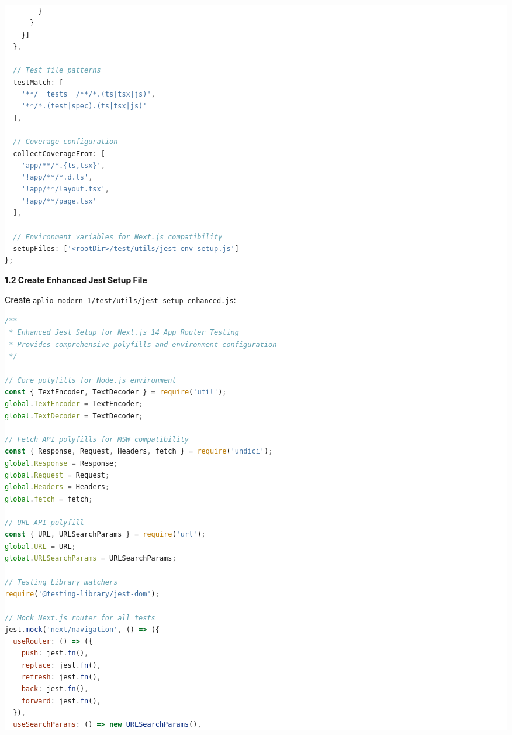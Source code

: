```javascript
        }
      }
    }]
  },
  
  // Test file patterns  
  testMatch: [
    '**/__tests__/**/*.(ts|tsx|js)',
    '**/*.(test|spec).(ts|tsx|js)'
  ],
  
  // Coverage configuration
  collectCoverageFrom: [
    'app/**/*.{ts,tsx}',
    '!app/**/*.d.ts',
    '!app/**/layout.tsx',
    '!app/**/page.tsx'
  ],
  
  // Environment variables for Next.js compatibility
  setupFiles: ['<rootDir>/test/utils/jest-env-setup.js']
};
```

**1.2 Create Enhanced Jest Setup File**

Create `aplio-modern-1/test/utils/jest-setup-enhanced.js`:

```javascript
/**
 * Enhanced Jest Setup for Next.js 14 App Router Testing
 * Provides comprehensive polyfills and environment configuration
 */

// Core polyfills for Node.js environment
const { TextEncoder, TextDecoder } = require('util');
global.TextEncoder = TextEncoder;
global.TextDecoder = TextDecoder;

// Fetch API polyfills for MSW compatibility
const { Response, Request, Headers, fetch } = require('undici');
global.Response = Response;
global.Request = Request; 
global.Headers = Headers;
global.fetch = fetch;

// URL API polyfill
const { URL, URLSearchParams } = require('url');
global.URL = URL;
global.URLSearchParams = URLSearchParams;

// Testing Library matchers
require('@testing-library/jest-dom');

// Mock Next.js router for all tests
jest.mock('next/navigation', () => ({
  useRouter: () => ({
    push: jest.fn(),
    replace: jest.fn(),
    refresh: jest.fn(),
    back: jest.fn(),
    forward: jest.fn(),
  }),
  useSearchParams: () => new URLSearchParams(),
```
